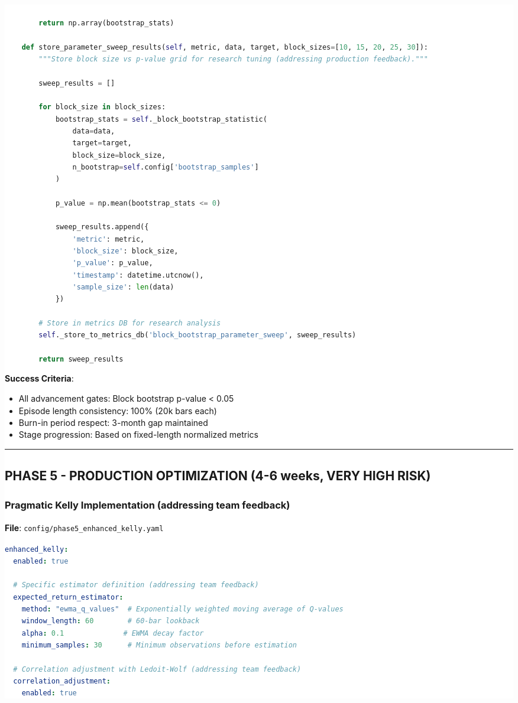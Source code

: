 ```python
            
        return np.array(bootstrap_stats)
        
    def store_parameter_sweep_results(self, metric, data, target, block_sizes=[10, 15, 20, 25, 30]):
        """Store block size vs p-value grid for research tuning (addressing production feedback)."""
        
        sweep_results = []
        
        for block_size in block_sizes:
            bootstrap_stats = self._block_bootstrap_statistic(
                data=data,
                target=target,
                block_size=block_size,
                n_bootstrap=self.config['bootstrap_samples']
            )
            
            p_value = np.mean(bootstrap_stats <= 0)
            
            sweep_results.append({
                'metric': metric,
                'block_size': block_size,
                'p_value': p_value,
                'timestamp': datetime.utcnow(),
                'sample_size': len(data)
            })
            
        # Store in metrics DB for research analysis
        self._store_to_metrics_db('block_bootstrap_parameter_sweep', sweep_results)
        
        return sweep_results
```

**Success Criteria**:
- All advancement gates: Block bootstrap p-value < 0.05
- Episode length consistency: 100% (20k bars each)
- Burn-in period respect: 3-month gap maintained
- Stage progression: Based on fixed-length normalized metrics

---

## PHASE 5 - PRODUCTION OPTIMIZATION (4-6 weeks, VERY HIGH RISK)

### **Pragmatic Kelly Implementation** (addressing team feedback)

**File**: `config/phase5_enhanced_kelly.yaml`

```yaml
enhanced_kelly:
  enabled: true
  
  # Specific estimator definition (addressing team feedback)
  expected_return_estimator:
    method: "ewma_q_values"  # Exponentially weighted moving average of Q-values
    window_length: 60        # 60-bar lookback
    alpha: 0.1              # EWMA decay factor
    minimum_samples: 30      # Minimum observations before estimation
    
  # Correlation adjustment with Ledoit-Wolf (addressing team feedback)
  correlation_adjustment:
    enabled: true
```